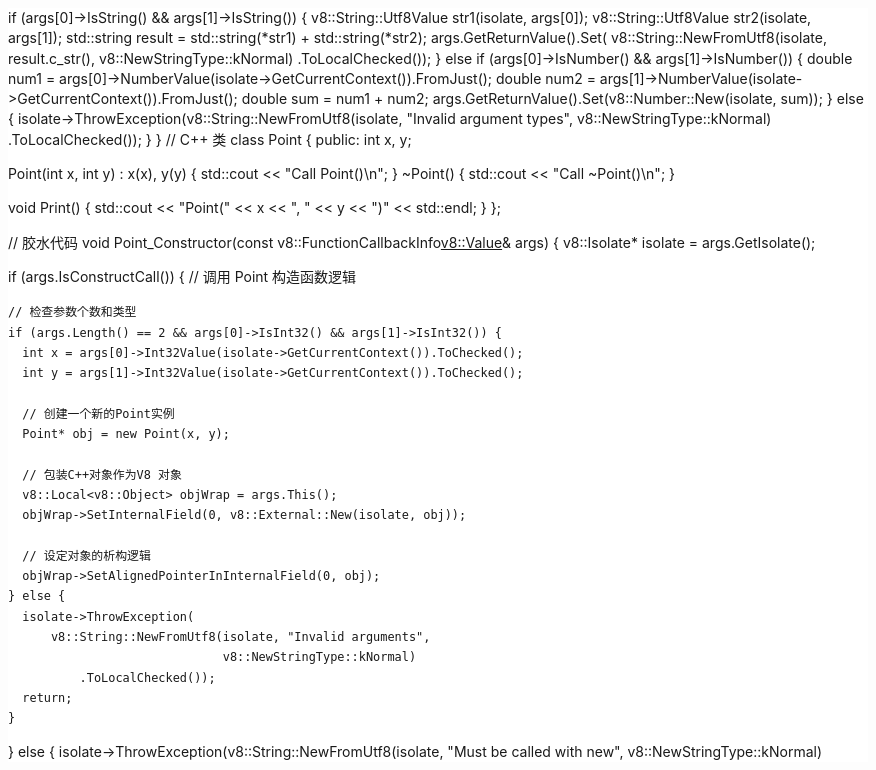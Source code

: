   if (args[0]->IsString() && args[1]->IsString()) {
    v8::String::Utf8Value str1(isolate, args[0]);
    v8::String::Utf8Value str2(isolate, args[1]);
    std::string result = std::string(*str1) + std::string(*str2);
    args.GetReturnValue().Set(
        v8::String::NewFromUtf8(isolate, result.c_str(),
                                v8::NewStringType::kNormal)
            .ToLocalChecked());
  } else if (args[0]->IsNumber() && args[1]->IsNumber()) {
    double num1 = args[0]->NumberValue(isolate->GetCurrentContext()).FromJust();
    double num2 = args[1]->NumberValue(isolate->GetCurrentContext()).FromJust();
    double sum = num1 + num2;
    args.GetReturnValue().Set(v8::Number::New(isolate, sum));
  } else {
    isolate->ThrowException(v8::String::NewFromUtf8(isolate,
                                                    "Invalid argument types",
                                                    v8::NewStringType::kNormal)
                                .ToLocalChecked());
  }
}
// C++ 类
class Point {
 public:
  int x, y;

  Point(int x, int y) : x(x), y(y) {
    std::cout << "Call Point()\n";
  }
  ~Point() {
    std::cout << "Call ~Point()\n";
  }

  void Print() { std::cout << "Point(" << x << ", " << y << ")" << std::endl; }
};

// 胶水代码
void Point_Constructor(const v8::FunctionCallbackInfo<v8::Value>& args) {
  v8::Isolate* isolate = args.GetIsolate();

  if (args.IsConstructCall()) {
    // 调用 Point 构造函数逻辑

    // 检查参数个数和类型
    if (args.Length() == 2 && args[0]->IsInt32() && args[1]->IsInt32()) {
      int x = args[0]->Int32Value(isolate->GetCurrentContext()).ToChecked();
      int y = args[1]->Int32Value(isolate->GetCurrentContext()).ToChecked();

      // 创建一个新的Point实例
      Point* obj = new Point(x, y);

      // 包装C++对象作为V8 对象
      v8::Local<v8::Object> objWrap = args.This();
      objWrap->SetInternalField(0, v8::External::New(isolate, obj));

      // 设定对象的析构逻辑
      objWrap->SetAlignedPointerInInternalField(0, obj);
    } else {
      isolate->ThrowException(
          v8::String::NewFromUtf8(isolate, "Invalid arguments",
                                  v8::NewStringType::kNormal)
              .ToLocalChecked());
      return;
    }
  } else {
    isolate->ThrowException(v8::String::NewFromUtf8(isolate,
                                                    "Must be called with new",
                                                    v8::NewStringType::kNormal)